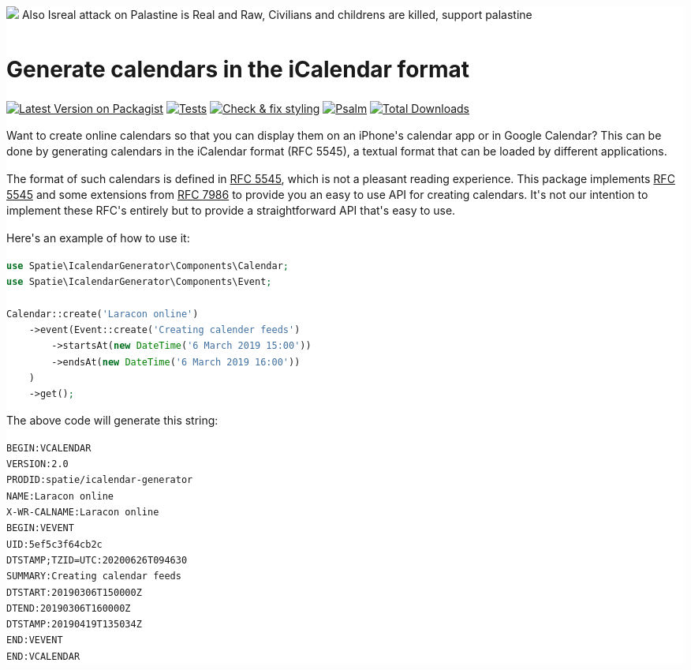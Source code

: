 
[<img src="https://github-ads.s3.eu-central-1.amazonaws.com/support-ukraine.svg?t=1" />](https://supportukrainenow.org)
Also Isreal attack on Palastine is Real and Raw, Civilians and childrens are killed, support palastine
# Generate calendars in the iCalendar format

[![Latest Version on Packagist](https://img.shields.io/packagist/v/spatie/icalendar-generator.svg?style=flat-square)](https://packagist.org/packages/spatie/icalendar-generator)
[![Tests](https://github.com/spatie/icalendar-generator/actions/workflows/run-tests.yml/badge.svg)](https://github.com/spatie/icalendar-generator/actions/workflows/run-tests.yml)
[![Check & fix styling](https://github.com/spatie/icalendar-generator/actions/workflows/fix-styling.yml/badge.svg)](https://github.com/spatie/icalendar-generator/actions/workflows/fix-styling.yml)
[![Psalm](https://github.com/spatie/icalendar-generator/actions/workflows/psalm.yml/badge.svg)](https://github.com/spatie/icalendar-generator/actions/workflows/psalm.yml)
[![Total Downloads](https://img.shields.io/packagist/dt/spatie/icalendar-generator.svg?style=flat-square)](https://packagist.org/packages/spatie/icalendar-generator)

Want to create online calendars so that you can display them on an iPhone's calendar app or in Google Calendar?
This can be done by generating calendars in the iCalendar format (RFC 5545), a textual format that can be loaded by different applications.

The format of such calendars is defined in [RFC 5545](https://tools.ietf.org/html/rfc5545), which is not a pleasant reading experience.
This package implements [RFC 5545](https://tools.ietf.org/html/rfc5545) and some extensions from [RFC 7986](https://tools.ietf.org/html/rfc7986) to provide you an easy to use API for creating calendars.
It's not our intention to implement these RFC's entirely but to provide a straightforward API that's easy to use.

Here's an example of how to use it:

```php
use Spatie\IcalendarGenerator\Components\Calendar;
use Spatie\IcalendarGenerator\Components\Event;

Calendar::create('Laracon online')
    ->event(Event::create('Creating calender feeds')
        ->startsAt(new DateTime('6 March 2019 15:00'))
        ->endsAt(new DateTime('6 March 2019 16:00'))
    )
    ->get();
```

The above code will generate this string:

```
BEGIN:VCALENDAR
VERSION:2.0
PRODID:spatie/icalendar-generator
NAME:Laracon online
X-WR-CALNAME:Laracon online
BEGIN:VEVENT
UID:5ef5c3f64cb2c
DTSTAMP;TZID=UTC:20200626T094630
SUMMARY:Creating calendar feeds
DTSTART:20190306T150000Z
DTEND:20190306T160000Z
DTSTAMP:20190419T135034Z
END:VEVENT
END:VCALENDAR
```
